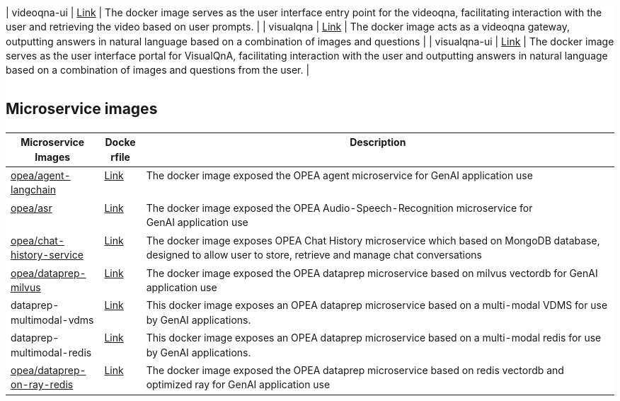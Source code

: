 | videoqna-ui                                                                                                 | [Link](https://github.com/opea-project/GenAIExamples/blob/main/VideoQnA/ui/docker/Dockerfile)                | The docker image serves as the user interface entry point for the videoqna, facilitating interaction with the user and retrieving the video based on user prompts.                                                                                                                     |
| visualqna                                                                                                   | [Link](https://github.com/opea-project/GenAIExamples/blob/main/VisualQnA/Dockerfile)                         | The docker image acts as a videoqna gateway, outputting answers in natural language based on a combination of images and questions                                                                                                                                                     |
| visualqna-ui                                                                                                | [Link](https://github.com/opea-project/GenAIExamples/blob/main/VisualQnA/ui/docker/Dockerfile)               | The docker image serves as the user interface portal for VisualQnA, facilitating interaction with the user and outputting answers in natural language based on a combination of images and questions from the user.                                                                    |

## Microservice images

| Microservice Images                                                                                         | Dockerfile                                                                                                                               | Description                                                                                                                                                                                                                |
| ----------------------------------------------------------------------------------------------------------- | ---------------------------------------------------------------------------------------------------------------------------------------- | -------------------------------------------------------------------------------------------------------------------------------------------------------------------------------------------------------------------------- |
| [opea/agent-langchain](https://hub.docker.com/r/opea/comps-agent-langchain)                                 | [Link](https://github.com/opea-project/GenAIComps/blob/main/comps/agent/langchain/Dockerfile)                                            | The docker image exposed the OPEA agent microservice for GenAI application use                                                                                                                                             |
| [opea/asr](https://hub.docker.com/r/opea/asr)                                                               | [Link](https://github.com/opea-project/GenAIComps/blob/main/comps/asr/whisper/Dockerfile)                                                | The docker image exposed the OPEA Audio-Speech-Recognition microservice for GenAI application use                                                                                                                          |
| [opea/chat-history-service](https://hub.docker.com/r/opea/chat-history-service)                             | [Link](https://github.com/opea-project/GenAIComps/blob/main/comps/chathistory/mongo/Dockerfile)                                          | The docker image exposes OPEA Chat History microservice which based on MongoDB database, designed to allow user to store, retrieve and manage chat conversations                                                           |
| [opea/dataprep-milvus](https://hub.docker.com/r/opea/dataprep-milvus)                                       | [Link](https://github.com/opea-project/GenAIComps/blob/main/comps/dataprep/milvus/langchain/Dockerfile)                                  | The docker image exposed the OPEA dataprep microservice based on milvus vectordb for GenAI application use                                                                                                                 |
| dataprep-multimodal-vdms                                                                                    | [Link](https://github.com/opea-project/GenAIComps/blob/main/comps/dataprep/vdms/multimodal_langchain/Dockerfile)                         | This docker image exposes an OPEA dataprep microservice based on a multi-modal VDMS for use by GenAI applications.                                                                                                         |
| dataprep-multimodal-redis                                                                                   | [Link](https://github.com/opea-project/GenAIComps/blob/main/comps/dataprep/redis/langchain/Dockerfile)                                   | This docker image exposes an OPEA dataprep microservice based on a multi-modal redis for use by GenAI applications.                                                                                                        |
| [opea/dataprep-on-ray-redis](https://hub.docker.com/r/opea/dataprep-on-ray-redis)                           | [Link](https://github.com/opea-project/GenAIComps/blob/main/comps/dataprep/redis/langchain_ray/Dockerfile)                               | The docker image exposed the OPEA dataprep microservice based on redis vectordb and optimized ray for GenAI application use                                                                                                |